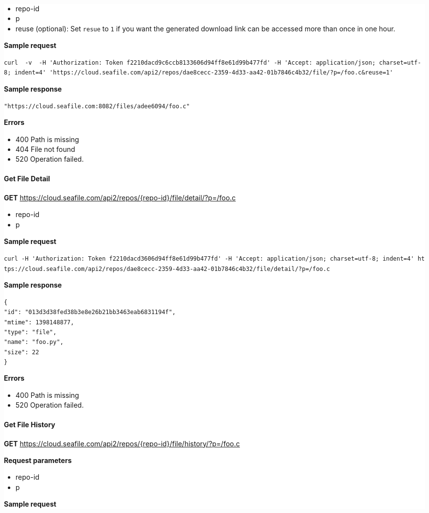 * repo-id
* p
* reuse (optional): Set `resue` to `1` if you want the generated download link can be accessed more than once in one hour.

**Sample request**

    curl  -v  -H 'Authorization: Token f2210dacd9c6ccb8133606d94ff8e61d99b477fd' -H 'Accept: application/json; charset=utf-8; indent=4' 'https://cloud.seafile.com/api2/repos/dae8cecc-2359-4d33-aa42-01b7846c4b32/file/?p=/foo.c&reuse=1'

**Sample response**

    "https://cloud.seafile.com:8082/files/adee6094/foo.c"

**Errors**

* 400 Path is missing
* 404 File not found
* 520 Operation failed.

#### <a id="get-file-detail"></a>Get File Detail ###

**GET** https://cloud.seafile.com/api2/repos/{repo-id}/file/detail/?p=/foo.c

* repo-id
* p

**Sample request**

    curl -H 'Authorization: Token f2210dacd3606d94ff8e61d99b477fd' -H 'Accept: application/json; charset=utf-8; indent=4' https://cloud.seafile.com/api2/repos/dae8cecc-2359-4d33-aa42-01b7846c4b32/file/detail/?p=/foo.c

**Sample response**

    {
    "id": "013d3d38fed38b3e8e26b21bb3463eab6831194f",
    "mtime": 1398148877,
    "type": "file",
    "name": "foo.py",
    "size": 22
    }

**Errors**

* 400 Path is missing
* 520 Operation failed.

#### <a id="get-file-history"></a>Get File History ###

**GET** https://cloud.seafile.com/api2/repos/{repo-id}/file/history/?p=/foo.c

**Request parameters**

* repo-id
* p

**Sample request**
